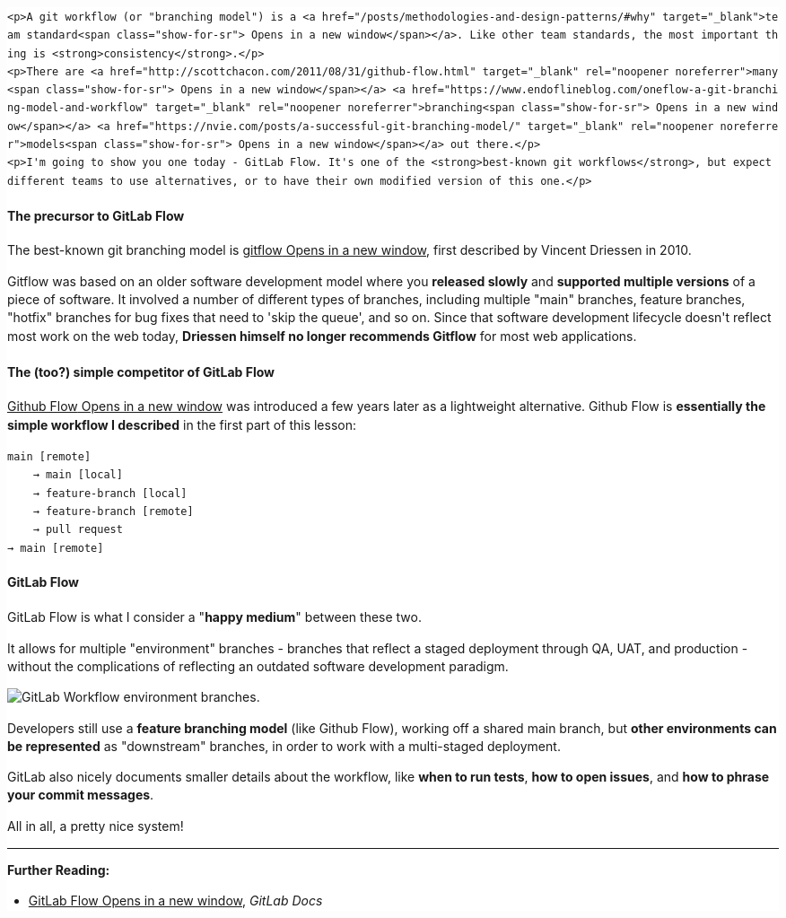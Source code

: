     <p>A git workflow (or "branching model") is a <a href="/posts/methodologies-and-design-patterns/#why" target="_blank">team standard<span class="show-for-sr"> Opens in a new window</span></a>. Like other team standards, the most important thing is <strong>consistency</strong>.</p>
    <p>There are <a href="http://scottchacon.com/2011/08/31/github-flow.html" target="_blank" rel="noopener noreferrer">many<span class="show-for-sr"> Opens in a new window</span></a> <a href="https://www.endoflineblog.com/oneflow-a-git-branching-model-and-workflow" target="_blank" rel="noopener noreferrer">branching<span class="show-for-sr"> Opens in a new window</span></a> <a href="https://nvie.com/posts/a-successful-git-branching-model/" target="_blank" rel="noopener noreferrer">models<span class="show-for-sr"> Opens in a new window</span></a> out there.</p>
    <p>I'm going to show you one today - GitLab Flow. It's one of the <strong>best-known git workflows</strong>, but expect different teams to use alternatives, or to have their own modified version of this one.</p>
</section>
<section class="col">
    <h4>The precursor to GitLab Flow</h4>
    <p>The best-known git branching model is <a href="https://nvie.com/posts/a-successful-git-branching-model/" target="_blank" rel="noopener noreferrer">gitflow<span class="show-for-sr"> Opens in a new window</span></a>, first described by Vincent Driessen in 2010.</p><p>Gitflow was based on an older software development model where you <strong>released slowly</strong> and <strong>supported multiple versions</strong> of a piece of software. It involved a number of different types of branches, including multiple "main" branches, feature branches, "hotfix" branches for bug fixes that need to 'skip the queue', and so on. Since that software development lifecycle doesn't reflect most work on the web today, <strong>Driessen himself no longer recommends Gitflow</strong> for most web applications.</p>
</section>
<section class="col">
    <h4>The (too?) simple competitor of GitLab Flow</h4>
    <p><a href="http://scottchacon.com/2011/08/31/github-flow.html" target="_blank" rel="noopener noreferrer">Github Flow<span class="show-for-sr"> Opens in a new window</span></a> was introduced a few years later as a lightweight alternative. Github Flow is <strong>essentially the simple workflow I described</strong> in the first part of this lesson:</p>
    <pre><code class="language-console">main [remote]
    → main [local] 
    → feature-branch [local] 
    → feature-branch [remote] 
    → pull request 
→ main [remote]</code></pre>
</section>
<section id="gitlab" class="col">
    <h4>GitLab Flow</h4>
    <p>GitLab Flow is what I consider a "<strong>happy medium</strong>" between these two.</p>
    <p>It allows for multiple "environment" branches - branches that reflect a staged deployment through QA, UAT, and production - without the complications of reflecting an outdated software development paradigm.</p>
</section>
<section class="col">
    <img src="/images/gitlab-environment-branches.png" alt="GitLab Workflow environment branches.">
    <p>Developers still use a <strong>feature branching model</strong> (like Github Flow), working off a shared main branch, but <strong>other environments can be represented</strong> as "downstream" branches, in order to work with a multi-staged deployment.</p>
</section>
<section class="col">
    <p>GitLab also nicely documents smaller details about the workflow, like <strong>when to run tests</strong>, <strong>how to open issues</strong>, and <strong>how to phrase your commit messages</strong>.</p>
    <p>All in all, a pretty nice system!</p>
</section>
<hr>
<div class="further-reading col">
    <strong>Further Reading:</strong>
    <ul>
        <li><a href="https://docs.gitlab.com/ee/topics/gitlab_flow.html" target="_blank" rel="noreferrer">GitLab Flow<span class="show-for-sr"> Opens in a new window</span></a>, <em>GitLab Docs</em></li>